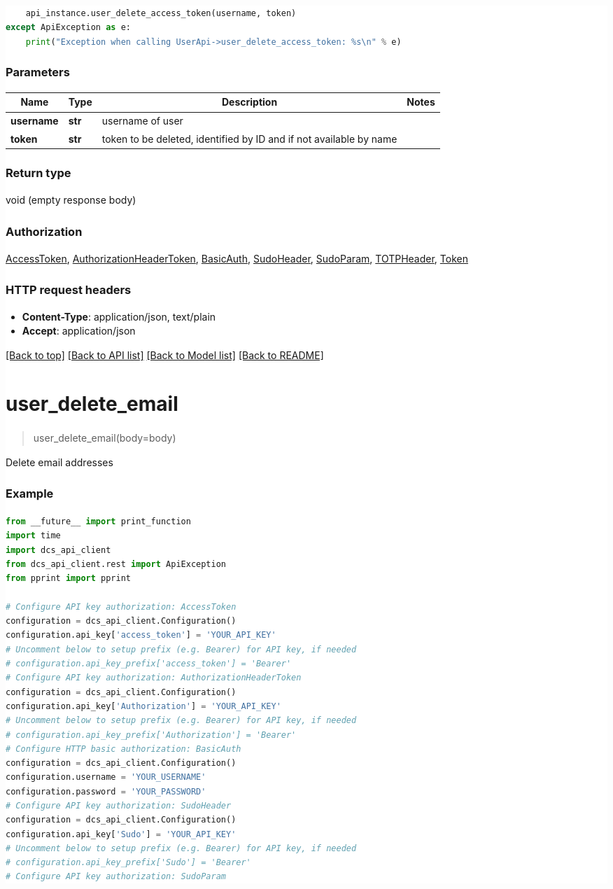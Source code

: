 ```python
    api_instance.user_delete_access_token(username, token)
except ApiException as e:
    print("Exception when calling UserApi->user_delete_access_token: %s\n" % e)
```

### Parameters

Name | Type | Description  | Notes
------------- | ------------- | ------------- | -------------
 **username** | **str**| username of user | 
 **token** | **str**| token to be deleted, identified by ID and if not available by name | 

### Return type

void (empty response body)

### Authorization

[AccessToken](../README.md#AccessToken), [AuthorizationHeaderToken](../README.md#AuthorizationHeaderToken), [BasicAuth](../README.md#BasicAuth), [SudoHeader](../README.md#SudoHeader), [SudoParam](../README.md#SudoParam), [TOTPHeader](../README.md#TOTPHeader), [Token](../README.md#Token)

### HTTP request headers

 - **Content-Type**: application/json, text/plain
 - **Accept**: application/json

[[Back to top]](#) [[Back to API list]](../README.md#documentation-for-api-endpoints) [[Back to Model list]](../README.md#documentation-for-models) [[Back to README]](../README.md)

# **user_delete_email**
> user_delete_email(body=body)

Delete email addresses

### Example
```python
from __future__ import print_function
import time
import dcs_api_client
from dcs_api_client.rest import ApiException
from pprint import pprint

# Configure API key authorization: AccessToken
configuration = dcs_api_client.Configuration()
configuration.api_key['access_token'] = 'YOUR_API_KEY'
# Uncomment below to setup prefix (e.g. Bearer) for API key, if needed
# configuration.api_key_prefix['access_token'] = 'Bearer'
# Configure API key authorization: AuthorizationHeaderToken
configuration = dcs_api_client.Configuration()
configuration.api_key['Authorization'] = 'YOUR_API_KEY'
# Uncomment below to setup prefix (e.g. Bearer) for API key, if needed
# configuration.api_key_prefix['Authorization'] = 'Bearer'
# Configure HTTP basic authorization: BasicAuth
configuration = dcs_api_client.Configuration()
configuration.username = 'YOUR_USERNAME'
configuration.password = 'YOUR_PASSWORD'
# Configure API key authorization: SudoHeader
configuration = dcs_api_client.Configuration()
configuration.api_key['Sudo'] = 'YOUR_API_KEY'
# Uncomment below to setup prefix (e.g. Bearer) for API key, if needed
# configuration.api_key_prefix['Sudo'] = 'Bearer'
# Configure API key authorization: SudoParam
```